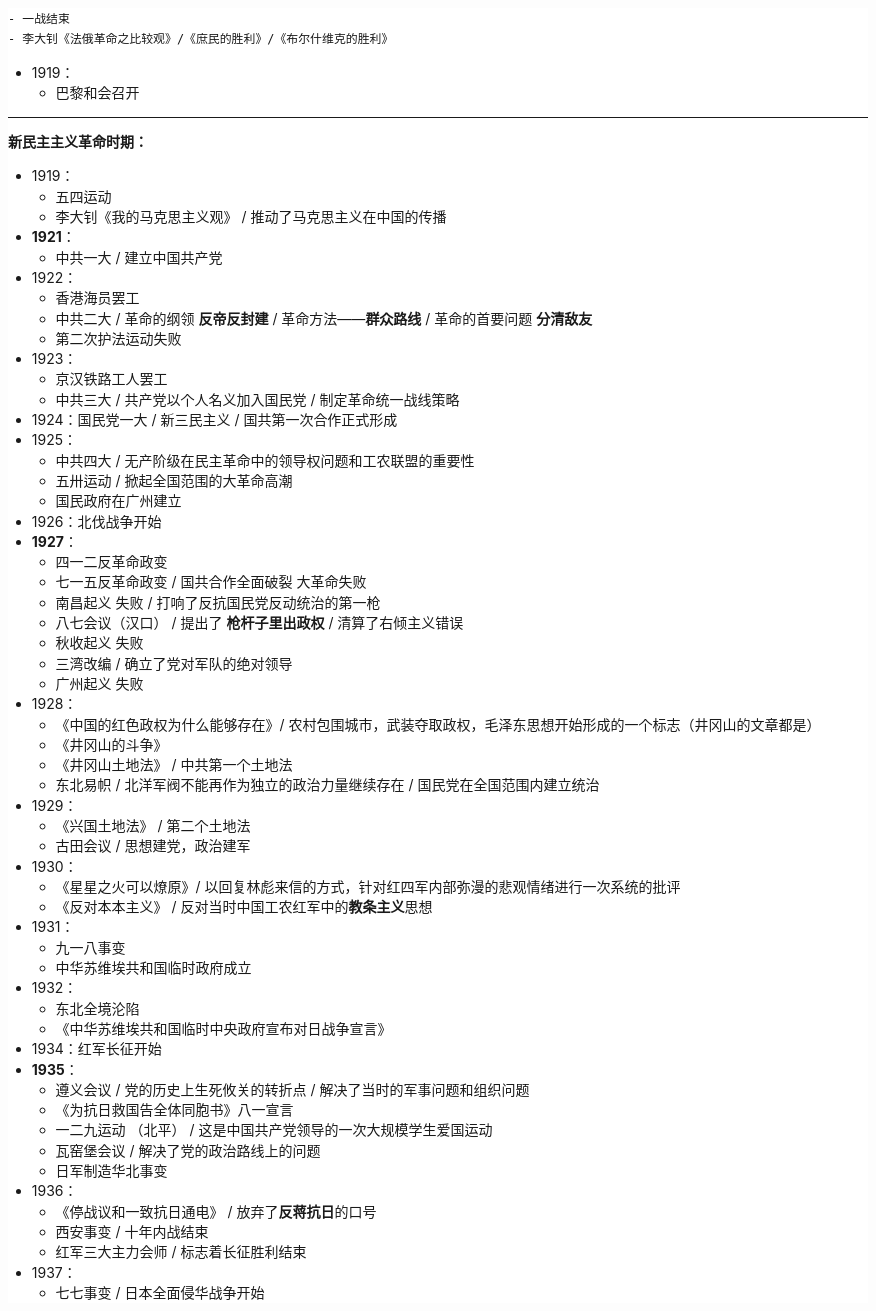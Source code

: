     - 一战结束
    - 李大钊《法俄革命之比较观》/《庶民的胜利》/《布尔什维克的胜利》
- 1919：
    - 巴黎和会召开

---

**新民主主义革命时期：**

- 1919：
    - 五四运动
    - 李大钊《我的马克思主义观》 / 推动了马克思主义在中国的传播
- **1921**：
    - 中共一大 / 建立中国共产党
- 1922：
    - 香港海员罢工
    - 中共二大 / 革命的纲领 **反帝反封建** / 革命方法——**群众路线**  / 革命的首要问题 **分清敌友**
    - 第二次护法运动失败
- 1923：
    - 京汉铁路工人罢工
    - 中共三大 / 共产党以个人名义加入国民党 / 制定革命统一战线策略
- 1924：国民党一大 / 新三民主义 / 国共第一次合作正式形成
- 1925：
    - 中共四大 / 无产阶级在民主革命中的领导权问题和工农联盟的重要性
    - 五卅运动 / 掀起全国范围的大革命高潮
    - 国民政府在广州建立
- 1926：北伐战争开始
- **1927**：
    - 四一二反革命政变
    - 七一五反革命政变 / 国共合作全面破裂 大革命失败
    - 南昌起义 失败 / 打响了反抗国民党反动统治的第一枪
    - 八七会议（汉口） / 提出了 **枪杆子里出政权** / 清算了右倾主义错误
    - 秋收起义 失败
    - 三湾改编 / 确立了党对军队的绝对领导
    - 广州起义 失败
- 1928：
    - 《中国的红色政权为什么能够存在》/ 农村包围城市，武装夺取政权，毛泽东思想开始形成的一个标志（井冈山的文章都是）
    - 《井冈山的斗争》
    - 《井冈山土地法》 / 中共第一个土地法
    - 东北易帜 / 北洋军阀不能再作为独立的政治力量继续存在 / 国民党在全国范围内建立统治
- 1929：
    - 《兴国土地法》 / 第二个土地法
    - 古田会议 / 思想建党，政治建军
- 1930：
    - 《星星之火可以燎原》/ 以回复林彪来信的方式，针对红四军内部弥漫的悲观情绪进行一次系统的批评
    - 《反对本本主义》 / 反对当时中国工农红军中的**教条主义**思想
- 1931：
    - 九一八事变
    - 中华苏维埃共和国临时政府成立
- 1932：
    - 东北全境沦陷
    - 《中华苏维埃共和国临时中央政府宣布对日战争宣言》
- 1934：红军长征开始
- **1935**：
    - 遵义会议 / 党的历史上生死攸关的转折点 / 解决了当时的军事问题和组织问题
    - 《为抗日救国告全体同胞书》八一宣言
    - 一二九运动 （北平） / 这是中国共产党领导的一次大规模学生爱国运动
    - 瓦窑堡会议 / 解决了党的政治路线上的问题
    - 日军制造华北事变
- 1936：
    - 《停战议和一致抗日通电》 / 放弃了**反蒋抗日**的口号
    - 西安事变 / 十年内战结束
    - 红军三大主力会师 / 标志着长征胜利结束
- 1937：
    - 七七事变 / 日本全面侵华战争开始
